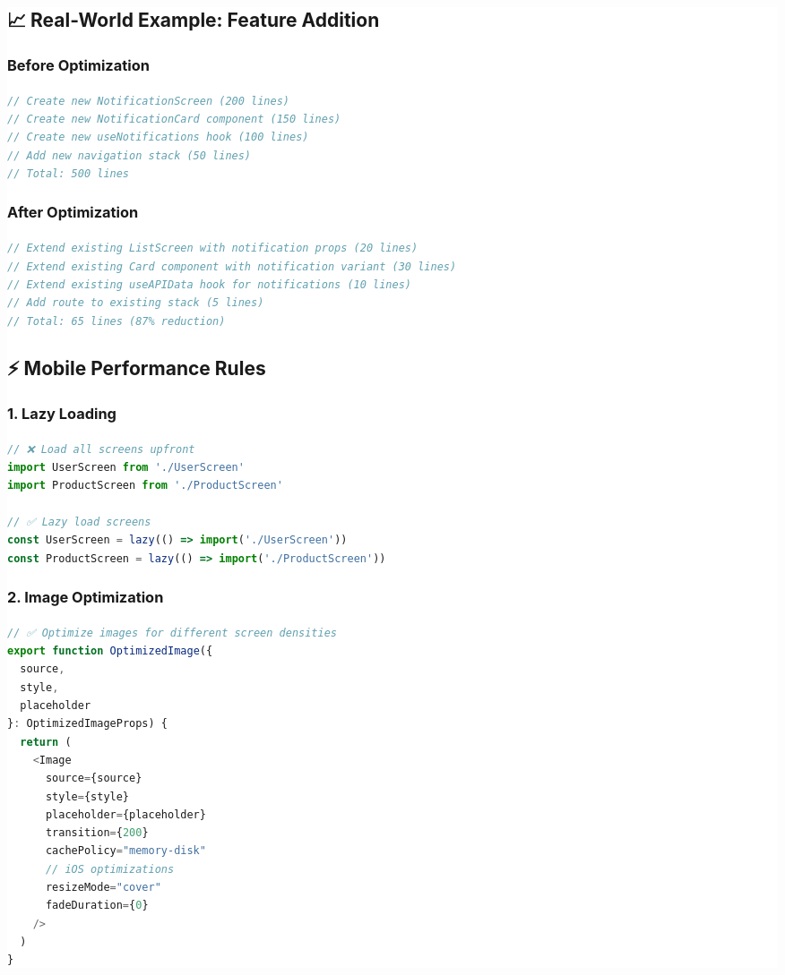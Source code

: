 ## 📈 Real-World Example: Feature Addition

### Before Optimization
```typescript
// Create new NotificationScreen (200 lines)
// Create new NotificationCard component (150 lines)
// Create new useNotifications hook (100 lines)
// Add new navigation stack (50 lines)
// Total: 500 lines
```

### After Optimization
```typescript
// Extend existing ListScreen with notification props (20 lines)
// Extend existing Card component with notification variant (30 lines)
// Extend existing useAPIData hook for notifications (10 lines)
// Add route to existing stack (5 lines)
// Total: 65 lines (87% reduction)
```

## ⚡ Mobile Performance Rules

### 1. Lazy Loading
```typescript
// ❌ Load all screens upfront
import UserScreen from './UserScreen'
import ProductScreen from './ProductScreen'

// ✅ Lazy load screens
const UserScreen = lazy(() => import('./UserScreen'))
const ProductScreen = lazy(() => import('./ProductScreen'))
```

### 2. Image Optimization
```typescript
// ✅ Optimize images for different screen densities
export function OptimizedImage({ 
  source, 
  style, 
  placeholder 
}: OptimizedImageProps) {
  return (
    <Image
      source={source}
      style={style}
      placeholder={placeholder}
      transition={200}
      cachePolicy="memory-disk"
      // iOS optimizations
      resizeMode="cover"
      fadeDuration={0}
    />
  )
}
```
